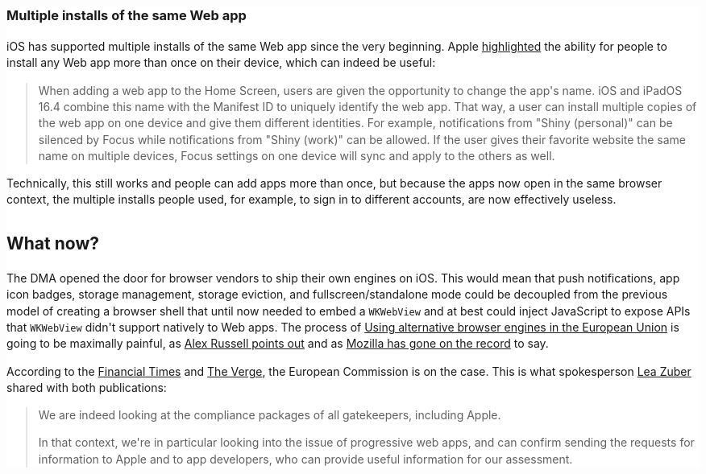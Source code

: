 ### Multiple installs of the same Web app

iOS has supported multiple installs of the same Web app since the very
beginning. Apple
[highlighted](https://webkit.org/blog/13878/web-push-for-web-apps-on-ios-and-ipados/#:~:text=When%20adding%20a,others%20as%20well.)
the ability for people to install any Web app more than once on their device,
which can indeed be useful:

> When adding a web app to the Home Screen, users are given the opportunity to
> change the app's name. iOS and iPadOS 16.4 combine this name with the Manifest
> ID to uniquely identify the web app. That way, a user can install multiple
> copies of the web app on one device and give them different identities. For
> example, notifications from "Shiny (personal)" can be silenced by Focus while
> notifications from "Shiny (work)" can be allowed. If the user gives their
> favorite website the same name on multiple devices, Focus settings on one
> device will sync and apply to the others as well.

Technically, this still works and people can add apps more than once, but
because the apps now open in the same browser context, the multiple installs
people used, for example, to sign in to different accounts, are now effectively
useless.

## What now?

The DMA opened the door for browser vendors to ship their own engines on iOS.
This would mean that push notifications, app icon badges, storage management,
storage eviction, and fullscreen/standalone mode could be decoupled from the
previous model of creating a browser shell that until now needed to embed a
`WKWebView` and at best could inject JavaScript to expose APIs that `WKWebView`
didn't support natively to Web apps. The process of
[Using alternative browser engines in the European Union](https://developer.apple.com/support/alternative-browser-engines/)
is going to be maximally painful, as
[Alex Russell points out](https://infrequently.org/2024/02/home-screen-advantage/)
and as
[Mozilla has gone on the record](https://www.theverge.com/2024/1/26/24052067/mozilla-apple-ios-browser-rules-firefox)
to say.

According to the
[Financial Times](https://www.ft.com/content/d2f7328c-5851-4f16-8f8d-93f0098b6adc)
and
[The Verge](https://www.theverge.com/2024/2/26/24083511/apple-eu-investigation-web-app-support),
the European Commission is on the case. This is what spokesperson
[Lea Zuber](https://commission.europa.eu/persons/lea-zuber_en) shared with both
publications:

> We are indeed looking at the compliance packages of all gatekeepers, including
> Apple.
>
> In that context, we're in particular looking into the issue of progressive web
> apps, and can confirm sending the requests for information to Apple and to app
> developers, who can provide useful information for our assessment.
